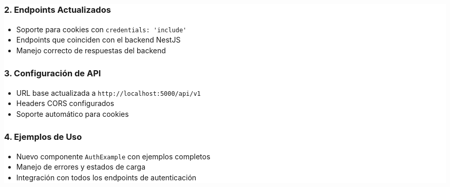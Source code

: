### 2. Endpoints Actualizados
- Soporte para cookies con `credentials: 'include'`
- Endpoints que coinciden con el backend NestJS
- Manejo correcto de respuestas del backend

### 3. Configuración de API
- URL base actualizada a `http://localhost:5000/api/v1`
- Headers CORS configurados
- Soporte automático para cookies

### 4. Ejemplos de Uso
- Nuevo componente `AuthExample` con ejemplos completos
- Manejo de errores y estados de carga
- Integración con todos los endpoints de autenticación